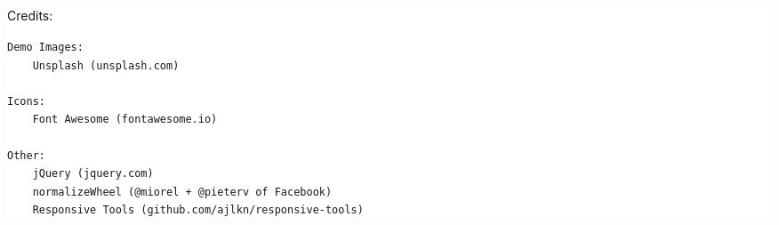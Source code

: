 Credits:

	Demo Images:
		Unsplash (unsplash.com)

	Icons:
		Font Awesome (fontawesome.io)

	Other:
		jQuery (jquery.com)
		normalizeWheel (@miorel + @pieterv of Facebook)
		Responsive Tools (github.com/ajlkn/responsive-tools)
